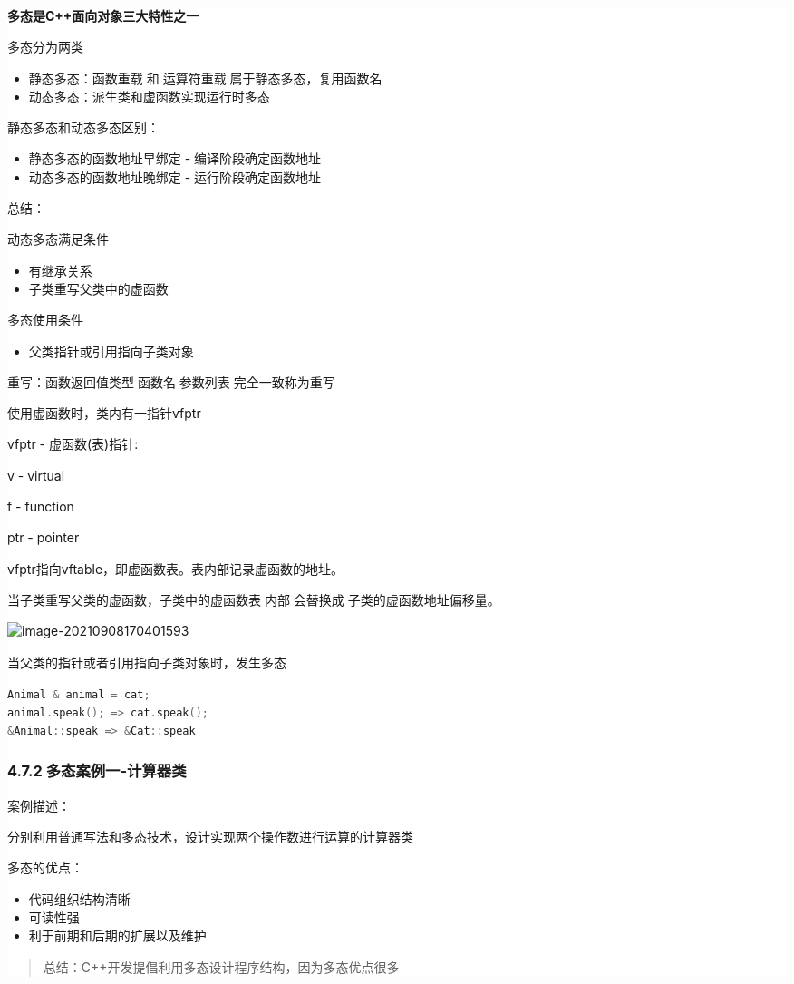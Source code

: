 **多态是C++面向对象三大特性之一**

多态分为两类

- 静态多态：函数重载 和 运算符重载 属于静态多态，复用函数名
- 动态多态：派生类和虚函数实现运行时多态

静态多态和动态多态区别：

- 静态多态的函数地址早绑定 - 编译阶段确定函数地址
- 动态多态的函数地址晚绑定 - 运行阶段确定函数地址

总结：

动态多态满足条件

- 有继承关系
- 子类重写父类中的虚函数

多态使用条件

- 父类指针或引用指向子类对象

重写：函数返回值类型 函数名 参数列表 完全一致称为重写

使用虚函数时，类内有一指针vfptr

vfptr - 虚函数(表)指针:

v - virtual

f - function

ptr - pointer

vfptr指向vftable，即虚函数表。表内部记录虚函数的地址。

当子类重写父类的虚函数，子类中的虚函数表 内部 会替换成 子类的虚函数地址偏移量。

![image-20210908170401593](C:\Users\Nebulae\AppData\Roaming\Typora\typora-user-images\image-20210908170401593.png)

当父类的指针或者引用指向子类对象时，发生多态

```c++
Animal & animal = cat;
animal.speak(); => cat.speak();
&Animal::speak => &Cat::speak
```

### 4.7.2 多态案例一-计算器类

案例描述：

分别利用普通写法和多态技术，设计实现两个操作数进行运算的计算器类

多态的优点：

- 代码组织结构清晰
- 可读性强
- 利于前期和后期的扩展以及维护

> 总结：C++开发提倡利用多态设计程序结构，因为多态优点很多
